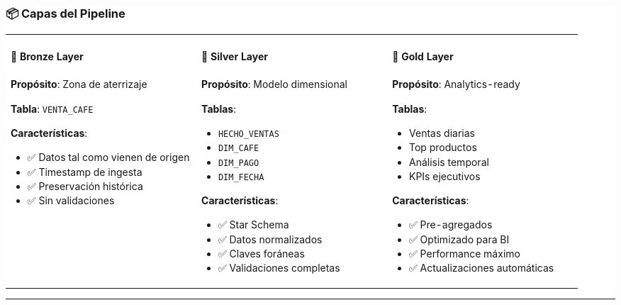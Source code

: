 ### 📦 Capas del Pipeline

<table>
<tr>
<td width="33%" valign="top">

#### 🥉 Bronze Layer
**Propósito**: Zona de aterrizaje

**Tabla**: `VENTA_CAFE`

**Características**:
- ✅ Datos tal como vienen de origen
- ✅ Timestamp de ingesta
- ✅ Preservación histórica
- ✅ Sin validaciones

</td>
<td width="33%" valign="top">

#### 🥈 Silver Layer
**Propósito**: Modelo dimensional

**Tablas**:
- `HECHO_VENTAS`
- `DIM_CAFE`
- `DIM_PAGO`
- `DIM_FECHA`

**Características**:
- ✅ Star Schema
- ✅ Datos normalizados
- ✅ Claves foráneas
- ✅ Validaciones completas

</td>
<td width="33%" valign="top">

#### 🥇 Gold Layer
**Propósito**: Analytics-ready

**Tablas**:
- Ventas diarias
- Top productos
- Análisis temporal
- KPIs ejecutivos

**Características**:
- ✅ Pre-agregados
- ✅ Optimizado para BI
- ✅ Performance máximo
- ✅ Actualizaciones automáticas

</td>
</tr>
</table>

---